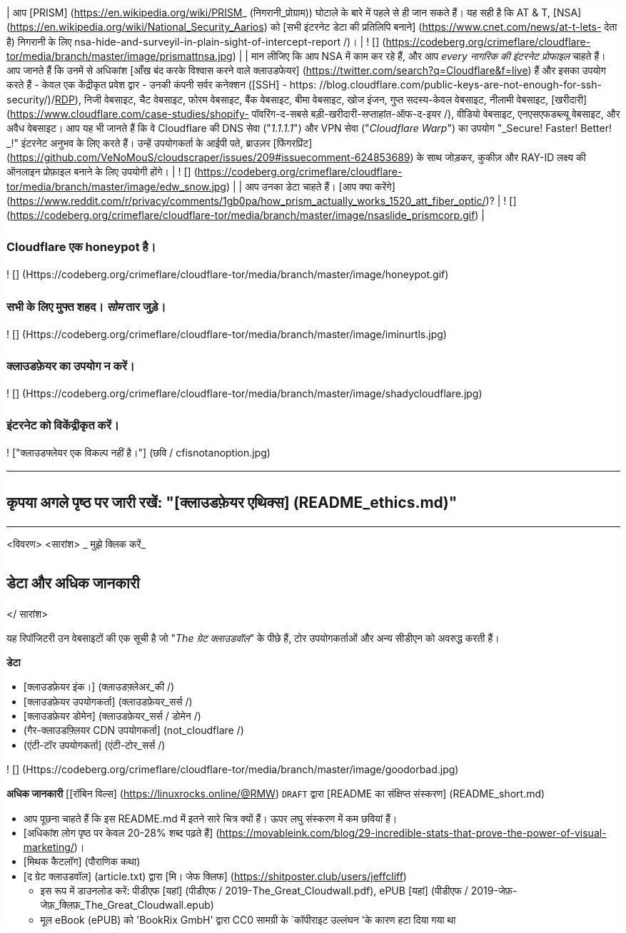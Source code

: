 | आप [PRISM] (https://en.wikipedia.org/wiki/PRISM_ (निगरानी_प्रोग्राम)) घोटाले के बारे में पहले से ही जान सकते हैं। यह सही है कि AT & T, [NSA] (https://en.wikipedia.org/wiki/National_Security_Aarios) को [सभी इंटरनेट डेटा की प्रतिलिपि बनाने] (https://www.cnet.com/news/at-t-lets- देता है) निगरानी के लिए nsa-hide-and-surveyil-in-plain-sight-of-intercept-report /)। | ! [] (https://codeberg.org/crimeflare/cloudflare-tor/media/branch/master/image/prismattnsa.jpg) |
| मान लीजिए कि आप NSA में काम कर रहे हैं, और आप _every नागरिक की इंटरनेट प्रोफाइल_ चाहते हैं। आप जानते हैं कि उनमें से अधिकांश [आँख बंद करके विश्वास करने वाले क्लाउडफेयर] (https://twitter.com/search?q=Cloudflare&f=live) हैं और इसका उपयोग करते हैं - केवल एक केंद्रीकृत प्रवेश द्वार - उनकी कंपनी सर्वर कनेक्शन ([SSH] - https: //blog.cloudflare.com/public-keys-are-not-enough-for-ssh-security/)/[RDP](https://blog.cloudflare.com/cloudflare-access-now-supports-rdp/ )), निजी वेबसाइट, चैट वेबसाइट, फोरम वेबसाइट, बैंक वेबसाइट, बीमा वेबसाइट, खोज इंजन, गुप्त सदस्य-केवल वेबसाइट, नीलामी वेबसाइट, [खरीदारी] (https://www.cloudflare.com/case-studies/shopify- पॉवरिंग-द-सबसे बड़ी-खरीदारी-सप्ताहांत-ऑफ-द-इयर /), वीडियो वेबसाइट, एनएसएफडब्ल्यू वेबसाइट, और अवैध वेबसाइट। आप यह भी जानते हैं कि वे Cloudflare की DNS सेवा ("_1.1.1.1_") और VPN सेवा ("_Cloudflare Warp_") का उपयोग "_Secure! Faster! Better! _!" इंटरनेट अनुभव के लिए करते हैं। उन्हें उपयोगकर्ता के आईपी पते, ब्राउज़र [फिंगरप्रिंट] (https://github.com/VeNoMouS/cloudscraper/issues/209#issuecomment-624853689) के साथ जोड़कर, कुकीज़ और RAY-ID लक्ष्य की ऑनलाइन प्रोफ़ाइल बनाने के लिए उपयोगी होंगे। | ! [] (https://codeberg.org/crimeflare/cloudflare-tor/media/branch/master/image/edw_snow.jpg) |
| आप उनका डेटा चाहते हैं। [आप क्या करेंगे] (https://www.reddit.com/r/privacy/comments/1gb0pa/how_prism_actually_works_1520_att_fiber_optic/)? | ! [] (https://codeberg.org/crimeflare/cloudflare-tor/media/branch/master/image/nsaslide_prismcorp.gif) |



### Cloudflare एक honeypot है।

! [] (Https://codeberg.org/crimeflare/cloudflare-tor/media/branch/master/image/honeypot.gif)

### सभी के लिए मुफ्त शहद। _सोम_ तार जुड़े।

! [] (Https://codeberg.org/crimeflare/cloudflare-tor/media/branch/master/image/iminurtls.jpg)

### क्लाउडफ़ेयर का उपयोग न करें।

! [] (Https://codeberg.org/crimeflare/cloudflare-tor/media/branch/master/image/shadycloudflare.jpg)

### इंटरनेट को विकेंद्रीकृत करें।

! ["क्लाउडफ्लेयर एक विकल्प नहीं है।"] (छवि / cfisnotanoption.jpg)

---


## कृपया अगले पृष्ठ पर जारी रखें: "[क्लाउडफ़ेयर एथिक्स] (README_ethics.md)"

---

<विवरण>
<सारांश> _ मुझे क्लिक करें_

## डेटा और अधिक जानकारी
</ सारांश>


यह रिपॉजिटरी उन वेबसाइटों की एक सूची है जो "_The ग्रेट क्लाउडवॉल_" के पीछे हैं, टोर उपयोगकर्ताओं और अन्य सीडीएन को अवरुद्ध करती हैं।


**डेटा**
* [क्लाउडफ़ेयर इंक।] (क्लाउडफ़्लेअर_की /)
* [क्लाउडफ़ेयर उपयोगकर्ता] (क्लाउडफ़ेयर_सर्स /)
* [क्लाउडफ़ेयर डोमेन] (क्लाउडफ़ेयर_सर्स / डोमेन /)
* (गैर-क्लाउडफ़्लियर CDN उपयोगकर्ता] (not_cloudflare /)
* (एंटी-टॉर उपयोगकर्ता] (एंटी-टोर_सर्स /)


! [] (Https://codeberg.org/crimeflare/cloudflare-tor/media/branch/master/image/goodorbad.jpg)


**अधिक जानकारी**
[[रॉबिन विल्स] (https://linuxrocks.online/@RMW) `DRAFT` द्वारा [README का संक्षिप्त संस्करण] (README_short.md)
  * आप पूछना चाहते हैं कि इस README.md में इतने सारे चित्र क्यों हैं। ऊपर लघु संस्करण में कम छवियां हैं।
  * [अधिकांश लोग पृष्ठ पर केवल 20-28% शब्द पढ़ते हैं] (https://movableink.com/blog/29-incredible-stats-that-prove-the-power-of-visual-marketing/)।
* [मिथक कैटलॉग] (पौराणिक कथा)
* [द ग्रेट क्लाउडवॉल] (article.txt) द्वारा [मि। जेफ क्लिफ] (https://shitposter.club/users/jeffcliff)
  * इस रूप में डाउनलोड करें: पीडीएफ [यहां] (पीडीएफ / 2019-The_Great_Cloudwall.pdf), ePUB [यहां] (पीडीएफ / 2019-जेफ़-जेफ़_क्लिफ़_The_Great_Cloudwall.epub)
  * मूल eBook (ePUB) को 'BookRix GmbH' द्वारा CC0 सामग्री के `कॉपीराइट उल्लंघन 'के कारण हटा दिया गया था